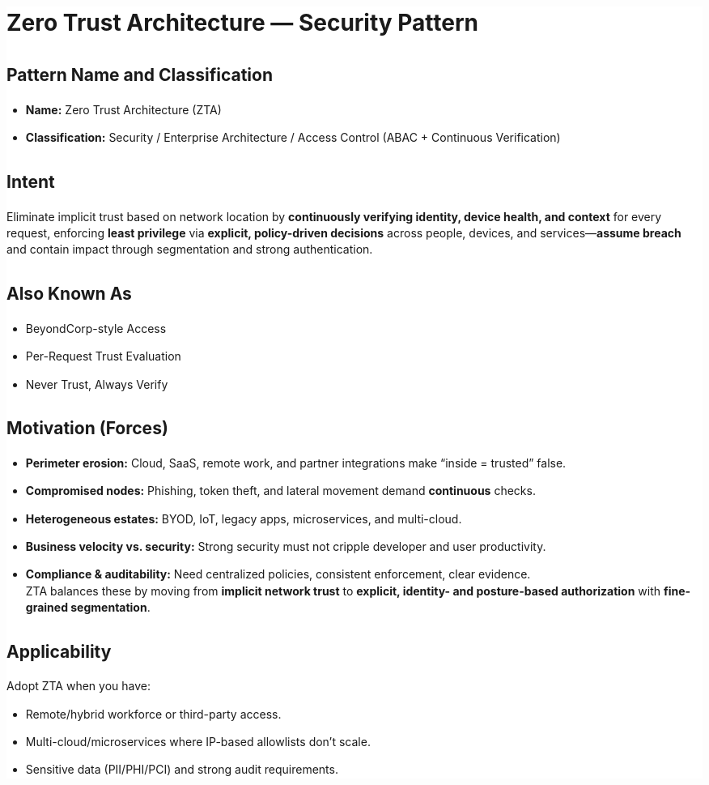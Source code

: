 # Zero Trust Architecture — Security Pattern

## Pattern Name and Classification

-   **Name:** Zero Trust Architecture (ZTA)
    
-   **Classification:** Security / Enterprise Architecture / Access Control (ABAC + Continuous Verification)
    

## Intent

Eliminate implicit trust based on network location by **continuously verifying identity, device health, and context** for every request, enforcing **least privilege** via **explicit, policy-driven decisions** across people, devices, and services—**assume breach** and contain impact through segmentation and strong authentication.

## Also Known As

-   BeyondCorp-style Access
    
-   Per-Request Trust Evaluation
    
-   Never Trust, Always Verify
    

## Motivation (Forces)

-   **Perimeter erosion:** Cloud, SaaS, remote work, and partner integrations make “inside = trusted” false.
    
-   **Compromised nodes:** Phishing, token theft, and lateral movement demand **continuous** checks.
    
-   **Heterogeneous estates:** BYOD, IoT, legacy apps, microservices, and multi-cloud.
    
-   **Business velocity vs. security:** Strong security must not cripple developer and user productivity.
    
-   **Compliance & auditability:** Need centralized policies, consistent enforcement, clear evidence.  
    ZTA balances these by moving from **implicit network trust** to **explicit, identity- and posture-based authorization** with **fine-grained segmentation**.
    

## Applicability

Adopt ZTA when you have:

-   Remote/hybrid workforce or third-party access.
    
-   Multi-cloud/microservices where IP-based allowlists don’t scale.
    
-   Sensitive data (PII/PHI/PCI) and strong audit requirements.
    